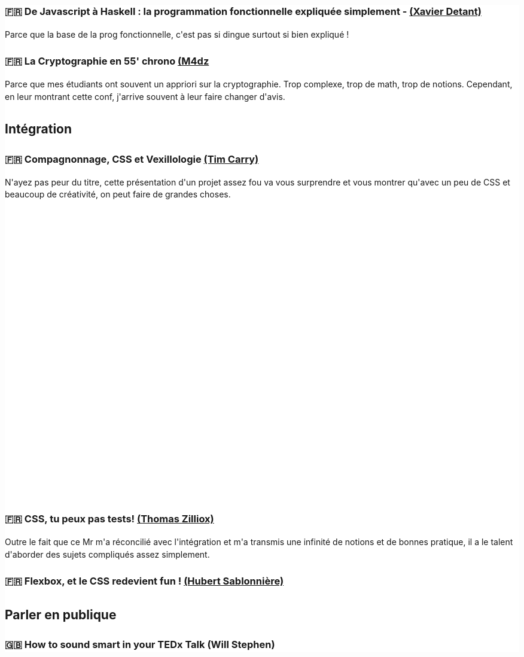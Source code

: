 ### 🇫🇷 De Javascript à Haskell : la programmation fonctionnelle expliquée simplement - [(Xavier Detant)](https://twitter.com/XDetant)

Parce que la base de la prog fonctionnelle, c'est pas si dingue surtout si bien expliqué !

<iframe src="https://player.vimeo.com/video/269739229" width="640" height="360" frameborder="0" style="position:absolute;width:100%;height:100%;left:0" allowfullscreen></iframe>

### 🇫🇷 La Cryptographie en 55' chrono [(M4dz](https://twitter.com/m4d_z)

Parce que mes étudiants ont souvent un appriori sur la cryptographie. Trop complexe, trop de math, trop de notions.
Cependant, en leur montrant cette conf, j'arrive souvent à leur faire changer d'avis.

<iframe width="560" height="315" src="https://www.youtube-nocookie.com/embed/JC6seEF0_Rc" frameborder="0" allow="accelerometer; autoplay; clipboard-write; encrypted-media; gyroscope; picture-in-picture" allowfullscreen></iframe>

## Intégration

### 🇫🇷 Compagnonnage, CSS et Vexillologie [(Tim Carry)](https://mixitconf.org/2017/pixelastic)

N'ayez pas peur du titre, cette présentation d'un projet assez fou va vous surprendre et vous montrer qu'avec un peu de CSS et beaucoup de créativité, on peut faire de grandes choses.

<div style="position:relative;height:0;padding-bottom:56.25%"><iframe src="https://player.vimeo.com/video/216848472" width="640" height="360" frameborder="0" style="position:absolute;width:100%;height:100%;left:0" allowfullscreen></iframe></div>

### 🇫🇷 CSS, tu peux pas tests! [(Thomas Zilliox)](https://twitter.com/iamtzi)

Outre le fait que ce Mr m'a réconcilié avec l'intégration et m'a transmis une infinité de notions et de bonnes pratique, il a le talent d'aborder des sujets compliqués assez simplement.

<iframe title="vimeo-player" src="https://player.vimeo.com/video/258181059" width="640" height="360" frameborder="0" allowfullscreen></iframe>

### 🇫🇷 Flexbox, et le CSS redevient fun ! [(Hubert Sablonnière)](https://twitter.com/hsablonniere)

<iframe width="560" height="315" src="https://www.youtube-nocookie.com/embed/5F_ngjHDcJQ" frameborder="0" allow="accelerometer; autoplay; clipboard-write; encrypted-media; gyroscope; picture-in-picture" allowfullscreen></iframe>

## Parler en publique

### 🇬🇧 How to sound smart in your TEDx Talk (Will Stephen)
